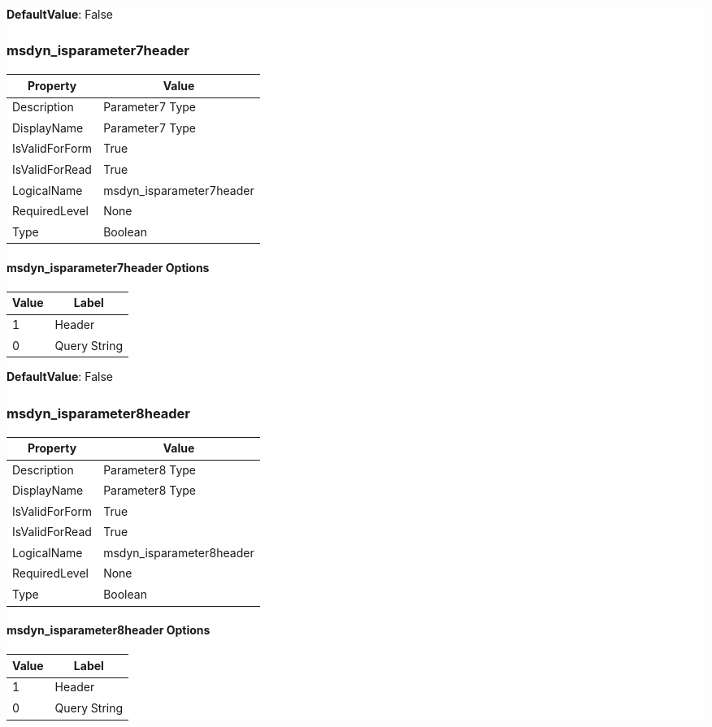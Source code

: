 **DefaultValue**: False



### <a name="BKMK_msdyn_isparameter7header"></a> msdyn_isparameter7header

|Property|Value|
|--------|-----|
|Description|Parameter7 Type|
|DisplayName|Parameter7 Type|
|IsValidForForm|True|
|IsValidForRead|True|
|LogicalName|msdyn_isparameter7header|
|RequiredLevel|None|
|Type|Boolean|

#### msdyn_isparameter7header Options

|Value|Label|
|-----|-----|
|1|Header|
|0|Query String|

**DefaultValue**: False



### <a name="BKMK_msdyn_isparameter8header"></a> msdyn_isparameter8header

|Property|Value|
|--------|-----|
|Description|Parameter8 Type|
|DisplayName|Parameter8 Type|
|IsValidForForm|True|
|IsValidForRead|True|
|LogicalName|msdyn_isparameter8header|
|RequiredLevel|None|
|Type|Boolean|

#### msdyn_isparameter8header Options

|Value|Label|
|-----|-----|
|1|Header|
|0|Query String|
